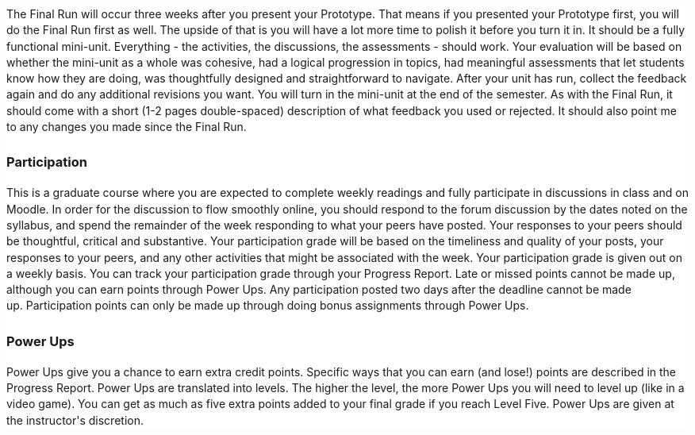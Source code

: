 The Final Run will occur three weeks after you present your Prototype. That
means if you presented your Prototype first, you will do the Final Run first as
well. The upside of that is you will have a lot more time to polish it before
you turn it in. It should be a fully functional mini-unit. Everything - the
activities, the discussions, the assessments - should work. Your evaluation will
be based on whether the mini-unit as a whole was cohesive, had a logical
progression in topics, had meaningful assessments that let students know how
they are doing, was thoughtfully designed and straightforward to navigate. After
your unit has run, collect the feedback again and do any additional revisions
you want. You will turn in the mini-unit at the end of the semester. As with the
Final Run, it should come with a short (1-2 pages double-spaced) description of
what feedback you used or rejected. It should also point me to any changes you
made since the Final Run.

### Participation

This is a graduate course where you are expected to complete weekly readings and
fully participate in discussions in class and on Moodle. In order for the
discussion to flow smoothly online, you should respond to the forum discussion
by the dates noted on the syllabus, and spend the remainder of the week
responding to what your peers have posted. Your responses to your peers should
be thoughtful, critical and substantive. Your participation grade will be based
on the timeliness and quality of your posts, your responses to your peers, and
any other activities that might be associated with the week. Your participation
grade is given out on a weekly basis. You can track your participation grade
through your Progress Report. Late or missed points cannot be made up, although
you can earn points through Power Ups. Any participation posted two days after
the deadline cannot be made up. Participation points can only be made up through
doing bonus assignments through Power Ups.

### Power Ups

Power Ups give you a chance to earn extra credit points. Specific ways that you
can earn (and lose!) points are described in the Progress Report. Power Ups are
translated into levels. The higher the level, the more Power Ups you will need
to level up (like in a video game). You can get as much as five extra points
added to your final grade if you reach Level Five. Power Ups are given at the
instructor's discretion.
